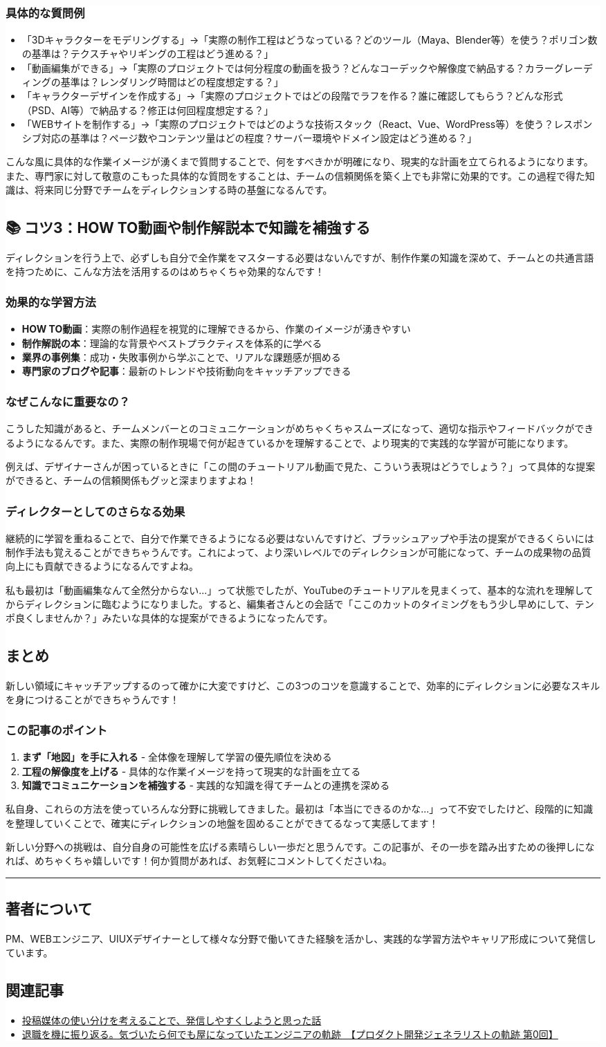 ### 具体的な質問例

- 「3Dキャラクターをモデリングする」→「実際の制作工程はどうなっている？どのツール（Maya、Blender等）を使う？ポリゴン数の基準は？テクスチャやリギングの工程はどう進める？」
- 「動画編集ができる」→「実際のプロジェクトでは何分程度の動画を扱う？どんなコーデックや解像度で納品する？カラーグレーディングの基準は？レンダリング時間はどの程度想定する？」
- 「キャラクターデザインを作成する」→「実際のプロジェクトではどの段階でラフを作る？誰に確認してもらう？どんな形式（PSD、AI等）で納品する？修正は何回程度想定する？」
- 「WEBサイトを制作する」→「実際のプロジェクトではどのような技術スタック（React、Vue、WordPress等）を使う？レスポンシブ対応の基準は？ページ数やコンテンツ量はどの程度？サーバー環境やドメイン設定はどう進める？」

こんな風に具体的な作業イメージが湧くまで質問することで、何をすべきかが明確になり、現実的な計画を立てられるようになります。また、専門家に対して敬意のこもった具体的な質問をすることは、チームの信頼関係を築く上でも非常に効果的です。この過程で得た知識は、将来同じ分野でチームをディレクションする時の基盤になるんです。

## 📚 コツ3：HOW TO動画や制作解説本で知識を補強する

ディレクションを行う上で、必ずしも自分で全作業をマスターする必要はないんですが、制作作業の知識を深めて、チームとの共通言語を持つために、こんな方法を活用するのはめちゃくちゃ効果的なんです！

### 効果的な学習方法

- **HOW TO動画**：実際の制作過程を視覚的に理解できるから、作業のイメージが湧きやすい
- **制作解説の本**：理論的な背景やベストプラクティスを体系的に学べる
- **業界の事例集**：成功・失敗事例から学ぶことで、リアルな課題感が掴める
- **専門家のブログや記事**：最新のトレンドや技術動向をキャッチアップできる

### なぜこんなに重要なの？

こうした知識があると、チームメンバーとのコミュニケーションがめちゃくちゃスムーズになって、適切な指示やフィードバックができるようになるんです。また、実際の制作現場で何が起きているかを理解することで、より現実的で実践的な学習が可能になります。

例えば、デザイナーさんが困っているときに「この間のチュートリアル動画で見た、こういう表現はどうでしょう？」って具体的な提案ができると、チームの信頼関係もグッと深まりますよね！

### ディレクターとしてのさらなる効果

継続的に学習を重ねることで、自分で作業できるようになる必要はないんですけど、ブラッシュアップや手法の提案ができるくらいには制作手法も覚えることができちゃうんです。これによって、より深いレベルでのディレクションが可能になって、チームの成果物の品質向上にも貢献できるようになるんですよね。

私も最初は「動画編集なんて全然分からない...」って状態でしたが、YouTubeのチュートリアルを見まくって、基本的な流れを理解してからディレクションに臨むようになりました。すると、編集者さんとの会話で「ここのカットのタイミングをもう少し早めにして、テンポ良くしませんか？」みたいな具体的な提案ができるようになったんです。

## まとめ

新しい領域にキャッチアップするのって確かに大変ですけど、この3つのコツを意識することで、効率的にディレクションに必要なスキルを身につけることができちゃうんです！

### この記事のポイント

1. **まず「地図」を手に入れる** - 全体像を理解して学習の優先順位を決める
2. **工程の解像度を上げる** - 具体的な作業イメージを持って現実的な計画を立てる
3. **知識でコミュニケーションを補強する** - 実践的な知識を得てチームとの連携を深める

私自身、これらの方法を使っていろんな分野に挑戦してきました。最初は「本当にできるのかな...」って不安でしたけど、段階的に知識を整理していくことで、確実にディレクションの地盤を固めることができてるなって実感してます！

新しい分野への挑戦は、自分自身の可能性を広げる素晴らしい一歩だと思うんです。この記事が、その一歩を踏み出すための後押しになれば、めちゃくちゃ嬉しいです！何か質問があれば、お気軽にコメントしてくださいね。

---

## 著者について

PM、WEBエンジニア、UIUXデザイナーとして様々な分野で働いてきた経験を活かし、実践的な学習方法やキャリア形成について発信しています。

## 関連記事

- [投稿媒体の使い分けを考えることで、発信しやすくしようと思った話](https://note.com/gumigumih/n/n27aec58d87ce)
- [退職を機に振り返る。気づいたら何でも屋になっていたエンジニアの軌跡　【プロダクト開発ジェネラリストの軌跡 第0回】](https://note.com/gumigumih/n/n9f8c6108e68e)
